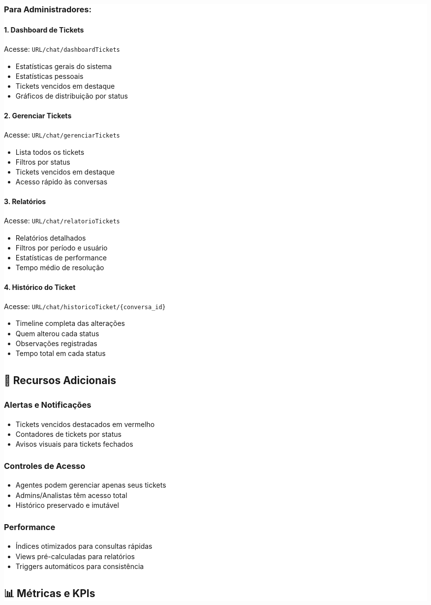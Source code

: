 ### **Para Administradores:**

#### 1. **Dashboard de Tickets**
Acesse: `URL/chat/dashboardTickets`
- Estatísticas gerais do sistema
- Estatísticas pessoais
- Tickets vencidos em destaque
- Gráficos de distribuição por status

#### 2. **Gerenciar Tickets**
Acesse: `URL/chat/gerenciarTickets`
- Lista todos os tickets
- Filtros por status
- Tickets vencidos em destaque
- Acesso rápido às conversas

#### 3. **Relatórios**
Acesse: `URL/chat/relatorioTickets`
- Relatórios detalhados
- Filtros por período e usuário
- Estatísticas de performance
- Tempo médio de resolução

#### 4. **Histórico do Ticket**
Acesse: `URL/chat/historicoTicket/{conversa_id}`
- Timeline completa das alterações
- Quem alterou cada status
- Observações registradas
- Tempo total em cada status

## 🎯 Recursos Adicionais

### **Alertas e Notificações**
- Tickets vencidos destacados em vermelho
- Contadores de tickets por status
- Avisos visuais para tickets fechados

### **Controles de Acesso**
- Agentes podem gerenciar apenas seus tickets
- Admins/Analistas têm acesso total
- Histórico preservado e imutável

### **Performance**
- Índices otimizados para consultas rápidas
- Views pré-calculadas para relatórios
- Triggers automáticos para consistência

## 📊 Métricas e KPIs
